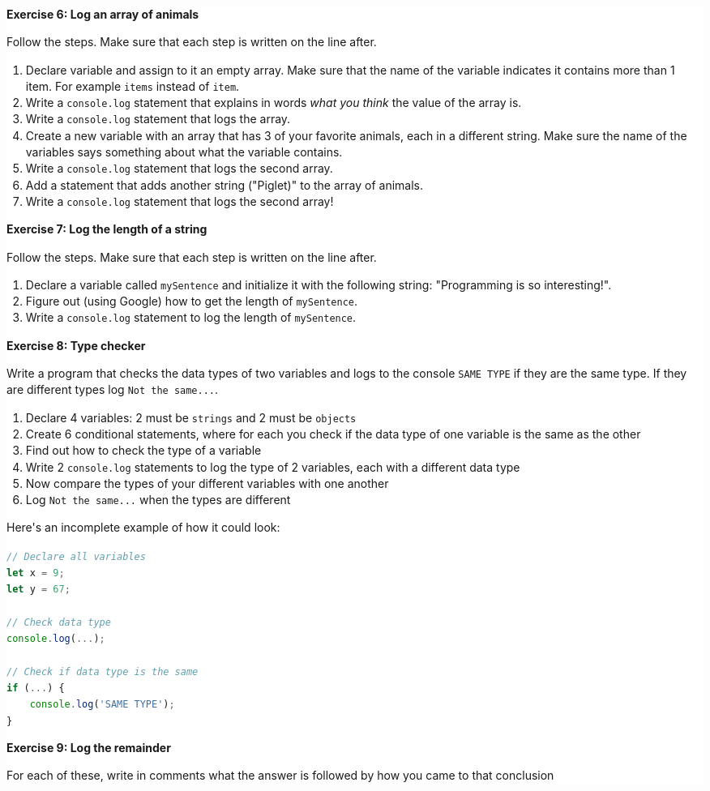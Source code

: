 **Exercise 6: Log an array of animals**

Follow the steps. Make sure that each step is written on the line after.

1. Declare variable and assign to it an empty array. Make sure that the name of the variable indicates it contains more than 1 item. For example `items` instead of `item`.
2. Write a `console.log` statement that explains in words _what you think_ the value of the array is.
3. Write a `console.log` statement that logs the array.
4. Create a new variable with an array that has 3 of your favorite animals, each in a different string. Make sure the name of the variables says something about what the variable contains.
5. Write a `console.log` statement that logs the second array.
6. Add a statement that adds another string ("Piglet)" to the array of animals.
7. Write a `console.log` statement that logs the second array!

**Exercise 7: Log the length of a string**

Follow the steps. Make sure that each step is written on the line after.

1. Declare a variable called `mySentence` and initialize it with the following string: "Programming is so interesting!".
2. Figure out (using Google) how to get the length of `mySentence`.
3. Write a `console.log` statement to log the length of `mySentence`.

**Exercise 8: Type checker**

Write a program that checks the data types of two variables and logs to the console `SAME TYPE` if they are the same type. If they are different types log `Not the same...`.

1. Declare 4 variables: 2 must be `strings` and 2 must be `objects`
2. Create 6 conditional statements, where for each you check if the data type of one variable is the same as the other
3. Find out how to check the type of a variable
4. Write 2 `console.log` statements to log the type of 2 variables, each with a different data type
5. Now compare the types of your different variables with one another
6. Log `Not the same...` when the types are different

Here's an incomplete example of how it could look:

```js
// Declare all variables
let x = 9;
let y = 67;

// Check data type
console.log(...);

// Check if data type is the same
if (...) {
    console.log('SAME TYPE');
}
```

**Exercise 9: Log the remainder**

For each of these, write in comments what the answer is followed by how you came to that conclusion
